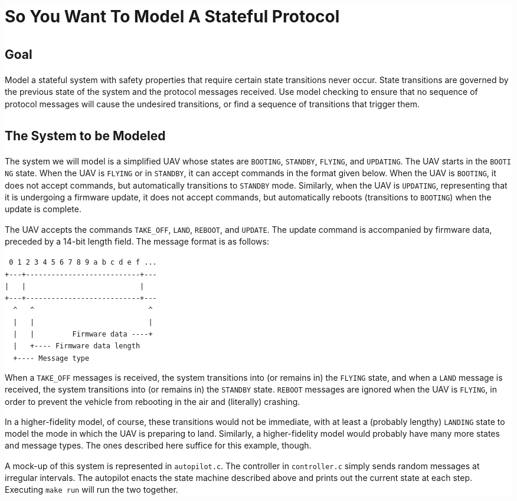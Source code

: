So You Want To Model A Stateful Protocol
========================================

Goal
----

Model a stateful system with safety properties that require certain state
transitions never occur. State transitions are governed by the previous state
of the system and the protocol messages received. Use model checking to ensure
that no sequence of protocol messages will cause the undesired transitions, or
find a sequence of transitions that trigger them.

The System to be Modeled
------------------------

The system we will model is a simplified UAV whose states are `BOOTING`,
`STANDBY`, `FLYING`, and `UPDATING`. The UAV starts in the `BOOTING` state.
When the UAV is `FLYING` or in `STANDBY`, it can accept commands in the format
given below.  When the UAV is `BOOTING`, it does not accept commands, but
automatically transitions to `STANDBY` mode. Similarly, when the UAV is
`UPDATING`, representing that it is undergoing a firmware update, it does not
accept commands, but automatically reboots (transitions to `BOOTING`) when the
update is complete.

The UAV accepts the commands `TAKE_OFF`, `LAND`, `REBOOT`, and `UPDATE`. The
update command is accompanied by firmware data, preceded by a 14-bit length
field. The message format is as follows:

```text
 0 1 2 3 4 5 6 7 8 9 a b c d e f ...
+---+---------------------------+---
|   |                           |
+---+---------------------------+---
  ^   ^                           ^
  |   |                           |
  |   |         Firmware data ----+
  |   +---- Firmware data length
  +---- Message type
```

When a `TAKE_OFF` messages is received, the system transitions into (or
remains in) the `FLYING` state, and when a `LAND` message is received, the
system transitions into (or remains in) the `STANDBY` state. `REBOOT` messages
are ignored when the UAV is `FLYING`, in order to prevent the vehicle from
rebooting in the air and (literally) crashing.

In a higher-fidelity model, of course, these transitions would not be
immediate, with at least a (probably lengthy) `LANDING` state to model the
mode in which the UAV is preparing to land. Similarly, a higher-fidelity model
would probably have many more states and message types. The ones described
here suffice for this example, though.

A mock-up of this system is represented in `autopilot.c`. The controller in
`controller.c` simply sends random messages at irregular intervals. The
autopilot enacts the state machine described above and prints out the current
state at each step. Executing `make run` will run the two together.
